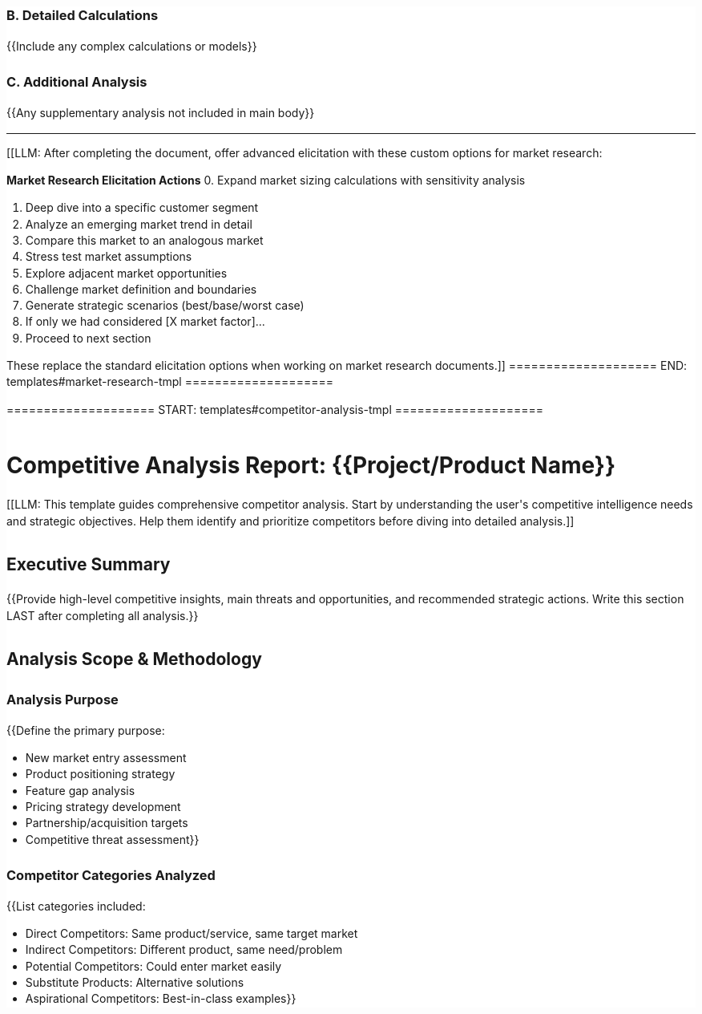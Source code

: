 ### B. Detailed Calculations
{{Include any complex calculations or models}}

### C. Additional Analysis
{{Any supplementary analysis not included in main body}}

---

[[LLM: After completing the document, offer advanced elicitation with these custom options for market research:

**Market Research Elicitation Actions**
0. Expand market sizing calculations with sensitivity analysis
1. Deep dive into a specific customer segment
2. Analyze an emerging market trend in detail
3. Compare this market to an analogous market
4. Stress test market assumptions
5. Explore adjacent market opportunities
6. Challenge market definition and boundaries
7. Generate strategic scenarios (best/base/worst case)
8. If only we had considered [X market factor]...
9. Proceed to next section

These replace the standard elicitation options when working on market research documents.]]
==================== END: templates#market-research-tmpl ====================

==================== START: templates#competitor-analysis-tmpl ====================
# Competitive Analysis Report: {{Project/Product Name}}

[[LLM: This template guides comprehensive competitor analysis. Start by understanding the user's competitive intelligence needs and strategic objectives. Help them identify and prioritize competitors before diving into detailed analysis.]]

## Executive Summary

{{Provide high-level competitive insights, main threats and opportunities, and recommended strategic actions. Write this section LAST after completing all analysis.}}

## Analysis Scope & Methodology

### Analysis Purpose
{{Define the primary purpose:
- New market entry assessment
- Product positioning strategy
- Feature gap analysis
- Pricing strategy development
- Partnership/acquisition targets
- Competitive threat assessment}}

### Competitor Categories Analyzed
{{List categories included:
- Direct Competitors: Same product/service, same target market
- Indirect Competitors: Different product, same need/problem
- Potential Competitors: Could enter market easily
- Substitute Products: Alternative solutions
- Aspirational Competitors: Best-in-class examples}}
